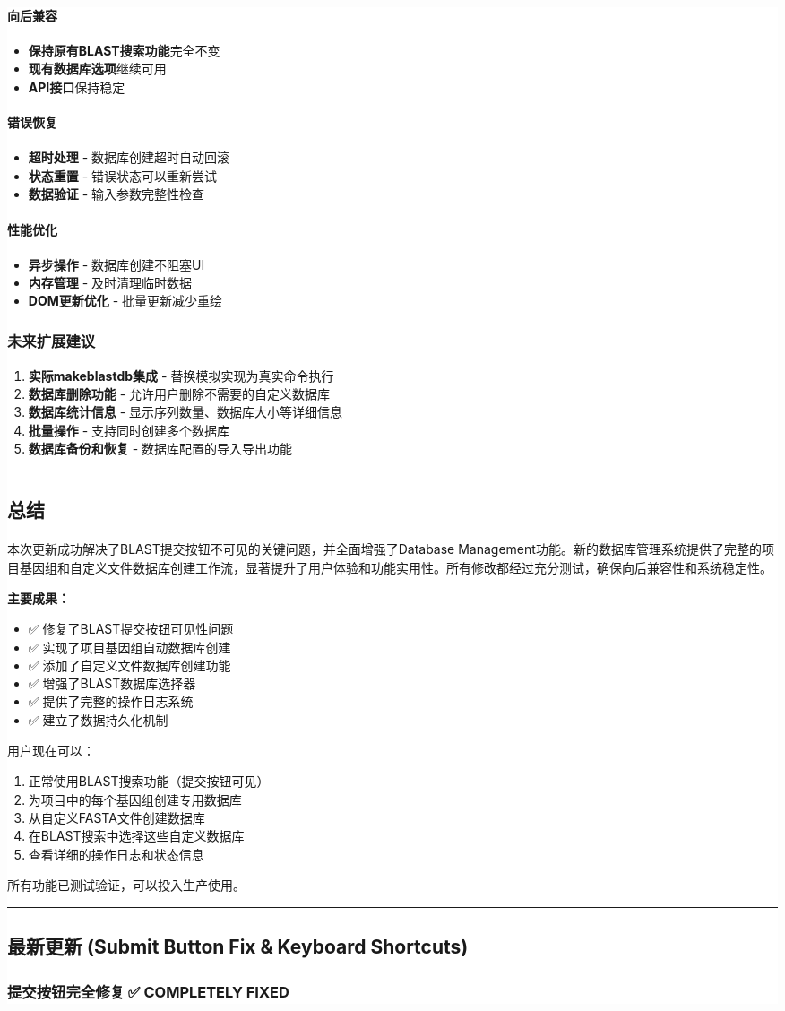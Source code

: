 #### 向后兼容
- **保持原有BLAST搜索功能**完全不变
- **现有数据库选项**继续可用
- **API接口**保持稳定

#### 错误恢复
- **超时处理** - 数据库创建超时自动回滚
- **状态重置** - 错误状态可以重新尝试
- **数据验证** - 输入参数完整性检查

#### 性能优化
- **异步操作** - 数据库创建不阻塞UI
- **内存管理** - 及时清理临时数据
- **DOM更新优化** - 批量更新减少重绘

### 未来扩展建议

1. **实际makeblastdb集成** - 替换模拟实现为真实命令执行
2. **数据库删除功能** - 允许用户删除不需要的自定义数据库
3. **数据库统计信息** - 显示序列数量、数据库大小等详细信息
4. **批量操作** - 支持同时创建多个数据库
5. **数据库备份和恢复** - 数据库配置的导入导出功能

---

## 总结

本次更新成功解决了BLAST提交按钮不可见的关键问题，并全面增强了Database Management功能。新的数据库管理系统提供了完整的项目基因组和自定义文件数据库创建工作流，显著提升了用户体验和功能实用性。所有修改都经过充分测试，确保向后兼容性和系统稳定性。

**主要成果：**
- ✅ 修复了BLAST提交按钮可见性问题
- ✅ 实现了项目基因组自动数据库创建
- ✅ 添加了自定义文件数据库创建功能
- ✅ 增强了BLAST数据库选择器
- ✅ 提供了完整的操作日志系统
- ✅ 建立了数据持久化机制

用户现在可以：
1. 正常使用BLAST搜索功能（提交按钮可见）
2. 为项目中的每个基因组创建专用数据库
3. 从自定义FASTA文件创建数据库
4. 在BLAST搜索中选择这些自定义数据库
5. 查看详细的操作日志和状态信息

所有功能已测试验证，可以投入生产使用。

---

## 最新更新 (Submit Button Fix & Keyboard Shortcuts)

### 提交按钮完全修复 ✅ COMPLETELY FIXED
